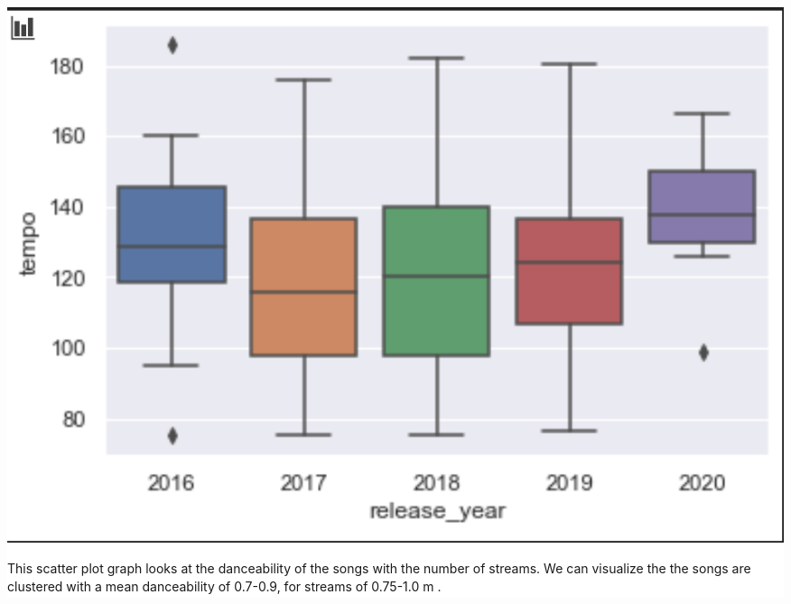 ![Tempo](./images/4.png)


This scatter plot graph looks at the danceability of the songs with the number of streams. We can visualize the the songs are clustered with a mean danceability of 0.7-0.9, for streams of 0.75-1.0 m .
